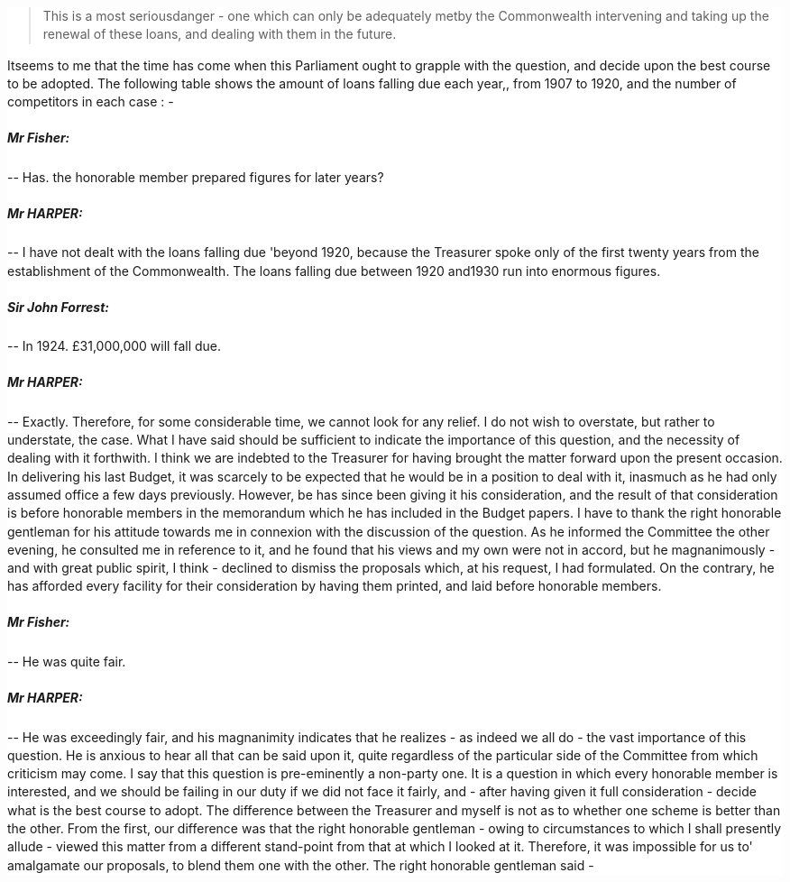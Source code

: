 
  >This is a most seriousdanger - one which can only be adequately metby the Commonwealth intervening and taking up the renewal of these loans, and dealing with them in the future. 

Itseems to me that the time has come when this Parliament ought to grapple with the question, and decide upon the best course to be adopted. The following table shows  the amount of loans falling due each year,, from 1907 to 1920, and the number of competitors in each case :  - 


<graphic href="032331190608076_3_0.jpg"></graphic>


##### Mr Fisher:

-- Has. the honorable member prepared figures for later years? 

##### Mr HARPER:

-- I have not dealt with the loans falling due 'beyond 1920, because the Treasurer spoke only of the first twenty years from the establishment of the Commonwealth. The loans falling due between 1920 and1930 run into enormous figures. 

##### Sir John Forrest:

-- In 1924. £31,000,000 will fall due. 

##### Mr HARPER:

-- Exactly. Therefore, for some considerable time, we cannot look for any relief. I do not wish to overstate, but rather to understate, the case. What I have said should be sufficient to indicate the importance of this question, and the necessity of dealing with it forthwith. I think we are indebted to the Treasurer for having brought the matter forward upon the present occasion. In delivering his last Budget, it was scarcely to be expected that he would be in a position to deal with it, inasmuch as he had only assumed office a few days previously. However, be has since been giving it his consideration, and the result of that consideration is before honorable members in the memorandum which he has included in the Budget papers. I have to thank the right honorable gentleman for his attitude towards me in connexion with the discussion of the question. As he informed the Committee the other evening, he consulted me in reference to it, and he found that his views and my own were not in accord, but he magnanimously - and with great public spirit, I think - declined to dismiss the proposals which, at his request, I had formulated. On the contrary, he has afforded every facility for their consideration by having them printed, and laid before honorable members. 

##### Mr Fisher:

-- He was quite fair. 

##### Mr HARPER:

-- He was exceedingly fair, and his magnanimity indicates that he realizes - as indeed we all do - the vast importance of this question. He is anxious to hear all that can be said upon it, quite regardless of the particular side of the Committee from which criticism may come. I say that this question is pre-eminently a  non-party  one. It is a question in which every honorable member is interested, and we should be failing in our duty if we did not face it fairly, and - after having given it full consideration - decide what is the best course to adopt. The difference between the Treasurer and myself is not as to whether one scheme is better than the other. From the first, our difference was that the right honorable gentleman - owing to circumstances to which I shall presently allude - viewed this matter from a different stand-point from that at which I looked at it. Therefore, it was impossible for us to' amalgamate our proposals, to blend them one with the other. The right honorable gentleman said - 
